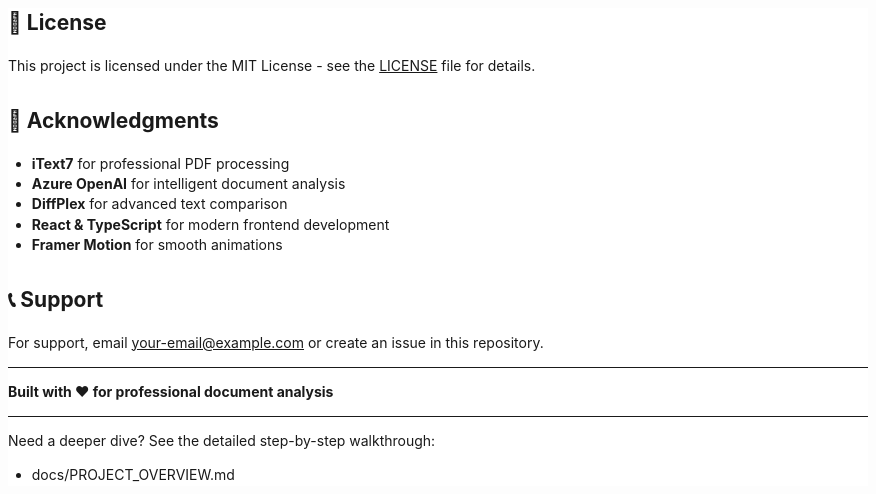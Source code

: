 ## 📄 License

This project is licensed under the MIT License - see the [LICENSE](LICENSE) file for details.

## 🙏 Acknowledgments

- **iText7** for professional PDF processing
- **Azure OpenAI** for intelligent document analysis
- **DiffPlex** for advanced text comparison
- **React & TypeScript** for modern frontend development
- **Framer Motion** for smooth animations

## 📞 Support

For support, email your-email@example.com or create an issue in this repository.

---

**Built with ❤️ for professional document analysis**

---

Need a deeper dive? See the detailed step-by-step walkthrough:

- docs/PROJECT_OVERVIEW.md
